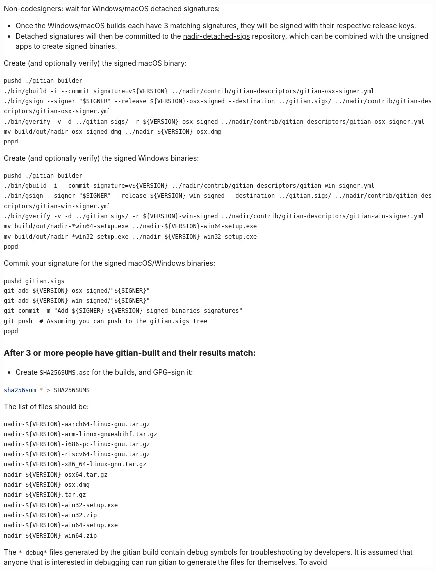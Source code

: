 Non-codesigners: wait for Windows/macOS detached signatures:

- Once the Windows/macOS builds each have 3 matching signatures, they will be signed with their respective release keys.
- Detached signatures will then be committed to the [nadir-detached-sigs](https://github.com/nadir-Project/nadir-detached-sigs) repository, which can be combined with the unsigned apps to create signed binaries.

Create (and optionally verify) the signed macOS binary:

    pushd ./gitian-builder
    ./bin/gbuild -i --commit signature=v${VERSION} ../nadir/contrib/gitian-descriptors/gitian-osx-signer.yml
    ./bin/gsign --signer "$SIGNER" --release ${VERSION}-osx-signed --destination ../gitian.sigs/ ../nadir/contrib/gitian-descriptors/gitian-osx-signer.yml
    ./bin/gverify -v -d ../gitian.sigs/ -r ${VERSION}-osx-signed ../nadir/contrib/gitian-descriptors/gitian-osx-signer.yml
    mv build/out/nadir-osx-signed.dmg ../nadir-${VERSION}-osx.dmg
    popd

Create (and optionally verify) the signed Windows binaries:

    pushd ./gitian-builder
    ./bin/gbuild -i --commit signature=v${VERSION} ../nadir/contrib/gitian-descriptors/gitian-win-signer.yml
    ./bin/gsign --signer "$SIGNER" --release ${VERSION}-win-signed --destination ../gitian.sigs/ ../nadir/contrib/gitian-descriptors/gitian-win-signer.yml
    ./bin/gverify -v -d ../gitian.sigs/ -r ${VERSION}-win-signed ../nadir/contrib/gitian-descriptors/gitian-win-signer.yml
    mv build/out/nadir-*win64-setup.exe ../nadir-${VERSION}-win64-setup.exe
    mv build/out/nadir-*win32-setup.exe ../nadir-${VERSION}-win32-setup.exe
    popd

Commit your signature for the signed macOS/Windows binaries:

    pushd gitian.sigs
    git add ${VERSION}-osx-signed/"${SIGNER}"
    git add ${VERSION}-win-signed/"${SIGNER}"
    git commit -m "Add ${SIGNER} ${VERSION} signed binaries signatures"
    git push  # Assuming you can push to the gitian.sigs tree
    popd

### After 3 or more people have gitian-built and their results match:

- Create `SHA256SUMS.asc` for the builds, and GPG-sign it:

```bash
sha256sum * > SHA256SUMS
```

The list of files should be:
```
nadir-${VERSION}-aarch64-linux-gnu.tar.gz
nadir-${VERSION}-arm-linux-gnueabihf.tar.gz
nadir-${VERSION}-i686-pc-linux-gnu.tar.gz
nadir-${VERSION}-riscv64-linux-gnu.tar.gz
nadir-${VERSION}-x86_64-linux-gnu.tar.gz
nadir-${VERSION}-osx64.tar.gz
nadir-${VERSION}-osx.dmg
nadir-${VERSION}.tar.gz
nadir-${VERSION}-win32-setup.exe
nadir-${VERSION}-win32.zip
nadir-${VERSION}-win64-setup.exe
nadir-${VERSION}-win64.zip
```
The `*-debug*` files generated by the gitian build contain debug symbols
for troubleshooting by developers. It is assumed that anyone that is interested
in debugging can run gitian to generate the files for themselves. To avoid